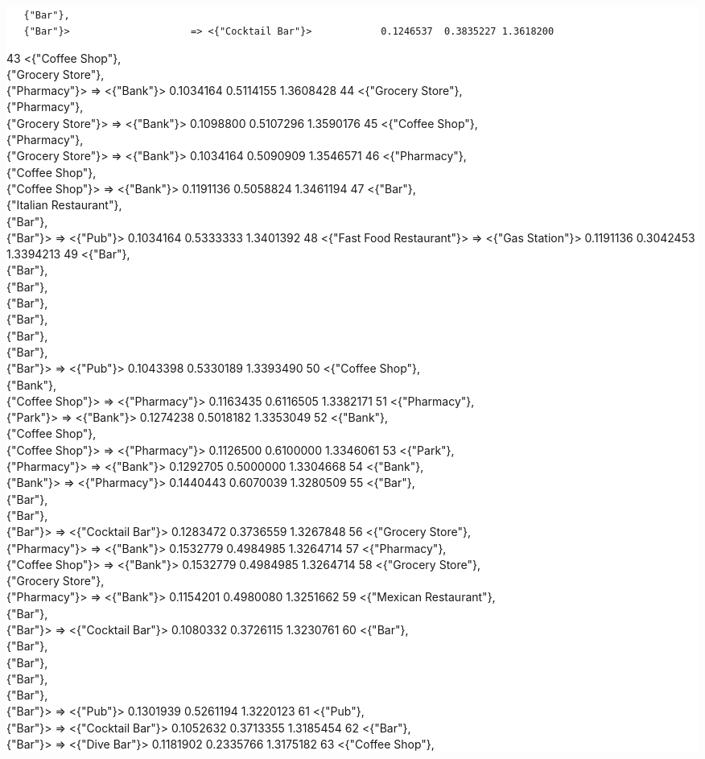        {"Bar"},                                                         
       {"Bar"}>                     => <{"Cocktail Bar"}>            0.1246537  0.3835227 1.3618200
   43 <{"Coffee Shop"},                                                 
       {"Grocery Store"},                                               
       {"Pharmacy"}>                => <{"Bank"}>                    0.1034164  0.5114155 1.3608428
   44 <{"Grocery Store"},                                               
       {"Pharmacy"},                                                    
       {"Grocery Store"}>           => <{"Bank"}>                    0.1098800  0.5107296 1.3590176
   45 <{"Coffee Shop"},                                                 
       {"Pharmacy"},                                                    
       {"Grocery Store"}>           => <{"Bank"}>                    0.1034164  0.5090909 1.3546571
   46 <{"Pharmacy"},                                                    
       {"Coffee Shop"},                                                 
       {"Coffee Shop"}>             => <{"Bank"}>                    0.1191136  0.5058824 1.3461194
   47 <{"Bar"},                                                         
       {"Italian Restaurant"},                                          
       {"Bar"},                                                         
       {"Bar"}>                     => <{"Pub"}>                     0.1034164  0.5333333 1.3401392
   48 <{"Fast Food Restaurant"}>    => <{"Gas Station"}>             0.1191136  0.3042453 1.3394213
   49 <{"Bar"},                                                         
       {"Bar"},                                                         
       {"Bar"},                                                         
       {"Bar"},                                                         
       {"Bar"},                                                         
       {"Bar"},                                                         
       {"Bar"},                                                         
       {"Bar"}>                     => <{"Pub"}>                     0.1043398  0.5330189 1.3393490
   50 <{"Coffee Shop"},                                                 
       {"Bank"},                                                        
       {"Coffee Shop"}>             => <{"Pharmacy"}>                0.1163435  0.6116505 1.3382171
   51 <{"Pharmacy"},                                                    
       {"Park"}>                    => <{"Bank"}>                    0.1274238  0.5018182 1.3353049
   52 <{"Bank"},                                                        
       {"Coffee Shop"},                                                 
       {"Coffee Shop"}>             => <{"Pharmacy"}>                0.1126500  0.6100000 1.3346061
   53 <{"Park"},                                                        
       {"Pharmacy"}>                => <{"Bank"}>                    0.1292705  0.5000000 1.3304668
   54 <{"Bank"},                                                        
       {"Bank"}>                    => <{"Pharmacy"}>                0.1440443  0.6070039 1.3280509
   55 <{"Bar"},                                                         
       {"Bar"},                                                         
       {"Bar"},                                                         
       {"Bar"}>                     => <{"Cocktail Bar"}>            0.1283472  0.3736559 1.3267848
   56 <{"Grocery Store"},                                               
       {"Pharmacy"}>                => <{"Bank"}>                    0.1532779  0.4984985 1.3264714
   57 <{"Pharmacy"},                                                    
       {"Coffee Shop"}>             => <{"Bank"}>                    0.1532779  0.4984985 1.3264714
   58 <{"Grocery Store"},                                               
       {"Grocery Store"},                                               
       {"Pharmacy"}>                => <{"Bank"}>                    0.1154201  0.4980080 1.3251662
   59 <{"Mexican Restaurant"},                                          
       {"Bar"},                                                         
       {"Bar"}>                     => <{"Cocktail Bar"}>            0.1080332  0.3726115 1.3230761
   60 <{"Bar"},                                                         
       {"Bar"},                                                         
       {"Bar"},                                                         
       {"Bar"},                                                         
       {"Bar"},                                                         
       {"Bar"}>                     => <{"Pub"}>                     0.1301939  0.5261194 1.3220123
   61 <{"Pub"},                                                         
       {"Bar"}>                     => <{"Cocktail Bar"}>            0.1052632  0.3713355 1.3185454
   62 <{"Bar"},                                                         
       {"Bar"}>                     => <{"Dive Bar"}>                0.1181902  0.2335766 1.3175182
   63 <{"Coffee Shop"},                                                 